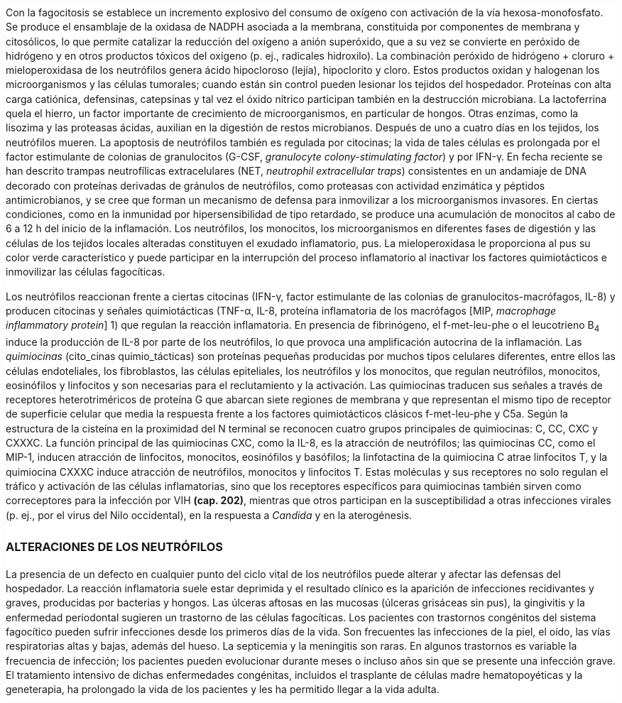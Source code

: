Con la fagocitosis se establece un incremento explosivo del consumo de oxígeno con activación de la vía hexosa-monofosfato. Se produce el ensamblaje de la oxidasa de NADPH asociada a la membrana, constituida por componentes de membrana y citosólicos, lo que permite catalizar la reducción del oxígeno a anión superóxido, que a su vez se convierte en peróxido de hidrógeno y en otros productos tóxicos del oxígeno (p. ej., radicales hidroxilo). La combinación peróxido de hidrógeno + cloruro + mieloperoxidasa de los neutrófilos genera ácido hipocloroso (lejía), hipoclorito y cloro. Estos productos oxidan y halogenan los microorganismos y las células tumorales; cuando están sin control pueden lesionar los tejidos del hospedador. Proteínas con alta carga catiónica, defensinas, catepsinas y tal vez el óxido nítrico participan también en la destrucción microbiana. La lactoferrina quela el hierro, un factor importante de crecimiento de microorganismos, en particular de hongos. Otras enzimas, como la lisozima y las proteasas ácidas, auxilian en la digestión de restos microbianos. Después de uno a cuatro días en los tejidos, los neutrófilos mueren. La apoptosis de neutrófilos también es regulada por citocinas; la vida de tales células es prolongada por el factor estimulante de colonias de granulocitos (G-CSF, _granulocyte colony-stimulating factor_) y por IFN-γ. En fecha reciente se han descrito trampas neutrofílicas extracelulares (NET, _neutrophil extracellular traps_) consistentes en un andamiaje de DNA decorado con proteínas derivadas de gránulos de neutrófilos, como proteasas con actividad enzimática y péptidos antimicrobianos, y se cree que forman un mecanismo de defensa para inmovilizar a los microorganismos invasores. En ciertas condiciones, como en la inmunidad por hipersensibilidad de tipo retardado, se produce una acumulación de monocitos al cabo de 6 a 12 h del inicio de la inflamación. Los neutrófilos, los monocitos, los microorganismos en diferentes fases de digestión y las células de los tejidos locales alteradas constituyen el exudado inflamatorio, pus. La mieloperoxidasa le proporciona al pus su color verde característico y puede participar en la interrupción del proceso inflamatorio al inactivar los factores quimiotácticos e inmovilizar las células fagocíticas.

Los neutrófilos reaccionan frente a ciertas citocinas (IFN-γ, factor estimulante de las colonias de granulocitos-macrófagos, IL-8) y producen citocinas y señales quimiotácticas (TNF-α, IL-8, proteína inflamatoria de los macrófagos [MIP, _macrophage inflammatory protein_] 1) que regulan la reacción inflamatoria. En presencia de fibrinógeno, el f-met-leu-phe o el leucotrieno B<sub>4</sub> induce la producción de IL-8 por parte de los neutrófilos, lo que provoca una amplificación autocrina de la inflamación. Las _quimiocinas_ (cito_cinas quimio_tácticas) son proteínas pequeñas producidas por muchos tipos celulares diferentes, entre ellos las células endoteliales, los fibroblastos, las células epiteliales, los neutrófilos y los monocitos, que regulan neutrófilos, monocitos, eosinófilos y linfocitos y son necesarias para el reclutamiento y la activación. Las quimiocinas traducen sus señales a través de receptores heterotriméricos de proteína G que abarcan siete regiones de membrana y que representan el mismo tipo de receptor de superficie celular que media la respuesta frente a los factores quimiotácticos clásicos f-met-leu-phe y C5a. Según la estructura de la cisteína en la proximidad del N terminal se reconocen cuatro grupos principales de quimiocinas: C, CC, CXC y CXXXC. La función principal de las quimiocinas CXC, como la IL-8, es la atracción de neutrófilos; las quimiocinas CC, como el MIP-1, inducen atracción de linfocitos, monocitos, eosinófilos y basófilos; la linfotactina de la quimiocina C atrae linfocitos T, y la quimiocina CXXXC induce atracción de neutrófilos, monocitos y linfocitos T. Estas moléculas y sus receptores no solo regulan el tráfico y activación de las células inflamatorias, sino que los receptores específicos para quimiocinas también sirven como correceptores para la infección por VIH **(cap. 202)**, mientras que otros participan en la susceptibilidad a otras infecciones virales (p. ej., por el virus del Nilo occidental), en la respuesta a _Candida_ y en la aterogénesis.

### ALTERACIONES DE LOS NEUTRÓFILOS

La presencia de un defecto en cualquier punto del ciclo vital de los neutrófilos puede alterar y afectar las defensas del hospedador. La reacción inflamatoria suele estar deprimida y el resultado clínico es la aparición de infecciones recidivantes y graves, producidas por bacterias y hongos. Las úlceras aftosas en las mucosas (úlceras grisáceas sin pus), la gingivitis y la enfermedad periodontal sugieren un trastorno de las células fagocíticas. Los pacientes con trastornos congénitos del sistema fagocítico pueden sufrir infecciones desde los primeros días de la vida. Son frecuentes las infecciones de la piel, el oído, las vías respiratorias altas y bajas, además del hueso. La septicemia y la meningitis son raras. En algunos trastornos es variable la frecuencia de infección; los pacientes pueden evolucionar durante meses o incluso años sin que se presente una infección grave. El tratamiento intensivo de dichas enfermedades congénitas, incluidos el trasplante de células madre hematopoyéticas y la geneterapia, ha prolongado la vida de los pacientes y les ha permitido llegar a la vida adulta.
